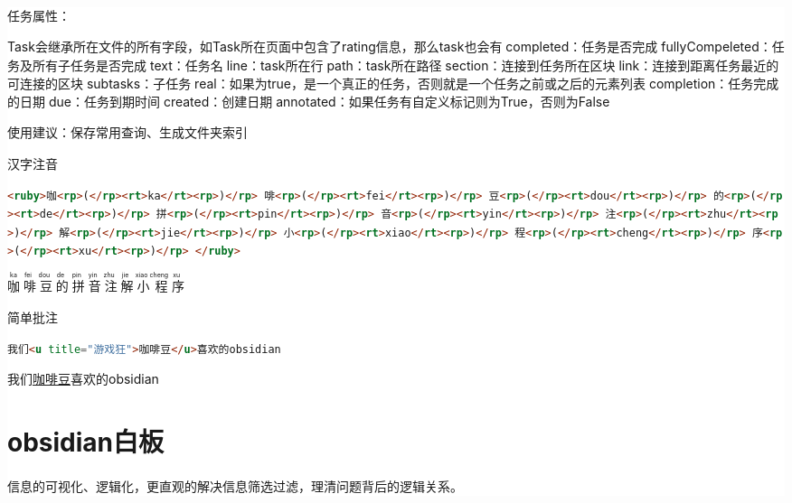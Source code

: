 


任务属性：

Task会继承所在文件的所有字段，如Task所在页面中包含了rating信息，那么task也会有
completed：任务是否完成
fullyCompeleted：任务及所有子任务是否完成
text：任务名
line：task所在行
path：task所在路径
section：连接到任务所在区块
link：连接到距离任务最近的可连接的区块
subtasks：子任务
real：如果为true，是一个真正的任务，否则就是一个任务之前或之后的元素列表
completion：任务完成的日期
due：任务到期时间
created：创建日期
annotated：如果任务有自定义标记则为True，否则为False



使用建议：保存常用查询、生成文件夹索引

汉字注音
```html
<ruby>咖<rp>(</rp><rt>ka</rt><rp>)</rp> 啡<rp>(</rp><rt>fei</rt><rp>)</rp> 豆<rp>(</rp><rt>dou</rt><rp>)</rp> 的<rp>(</rp><rt>de</rt><rp>)</rp> 拼<rp>(</rp><rt>pin</rt><rp>)</rp> 音<rp>(</rp><rt>yin</rt><rp>)</rp> 注<rp>(</rp><rt>zhu</rt><rp>)</rp> 解<rp>(</rp><rt>jie</rt><rp>)</rp> 小<rp>(</rp><rt>xiao</rt><rp>)</rp> 程<rp>(</rp><rt>cheng</rt><rp>)</rp> 序<rp>(</rp><rt>xu</rt><rp>)</rp> </ruby>
```

<ruby>咖<rp>(</rp><rt>ka</rt><rp>)</rp> 啡<rp>(</rp><rt>fei</rt><rp>)</rp> 豆<rp>(</rp><rt>dou</rt><rp>)</rp> 的<rp>(</rp><rt>de</rt><rp>)</rp> 拼<rp>(</rp><rt>pin</rt><rp>)</rp> 音<rp>(</rp><rt>yin</rt><rp>)</rp> 注<rp>(</rp><rt>zhu</rt><rp>)</rp> 解<rp>(</rp><rt>jie</rt><rp>)</rp> 小<rp>(</rp><rt>xiao</rt><rp>)</rp> 程<rp>(</rp><rt>cheng</rt><rp>)</rp> 序<rp>(</rp><rt>xu</rt><rp>)</rp> </ruby>

简单批注
```html
我们<u title="游戏狂">咖啡豆</u>喜欢的obsidian
```

我们<u title="游戏狂">咖啡豆</u>喜欢的obsidian


# obsidian白板
信息的可视化、逻辑化，更直观的解决信息筛选过滤，理清问题背后的逻辑关系。
